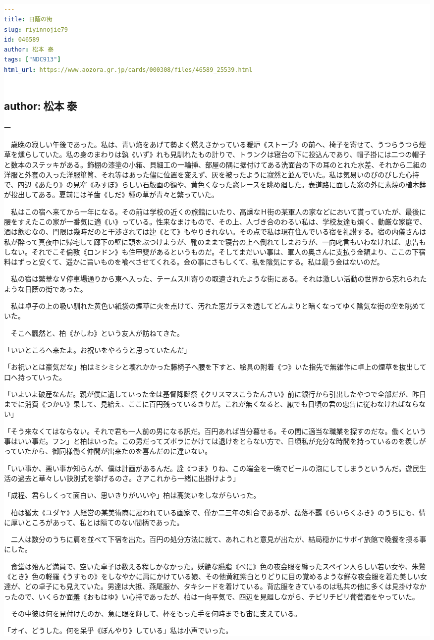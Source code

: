 ```yaml
---
title: 日蔭の街
slug: riyinnojie79
id: 046589
author: 松本 泰
tags: ["NDC913"]
html_url: https://www.aozora.gr.jp/cards/000308/files/46589_25539.html
---
```


## author: 松本 泰

一



　歳晩の寂しい午後であった。私は、青い焔をあげて勢よく燃えさかっている暖炉《ストーブ》の前へ、椅子を寄せて、うつらうつら煙草を燻らしていた。私の身のまわりは孰《いず》れも見馴れたもの計りで、トランクは寝台の下に投込んであり、帽子掛には二つの帽子と数本のステッキがある。飾棚の漆塗の小箱、貝細工の一輪挿、部屋の隅に据付けてある洗面台の下の耳のとれた水差、それから二組の洋服と外套の入った洋服箪笥、それ等はあった儘に位置を変えず、灰を被ったように寂然と並んでいた。私は気易いのびのびした心持で、四辺《あたり》の見窄《みすぼ》らしい石版画の額や、黄色くなった窓レースを眺め廻した。表道路に面した窓の外に素焼の植木鉢が投出してある。夏前には羊歯《しだ》種の草が青々と繁っていた。

　私はこの宿へ来てから一年になる。その前は学校の近くの旅館にいたり、高燥なＨ街の某軍人の家などにおいて貰っていたが、最後に腰をすえたこの家が一番気に適《い》っている。性来なまけもので、その上、人づき合のわるい私は、学校友達も煩く、勤厳な家庭で、酒は飲むなの、門限は幾時だのと干渉されては迚《とて》もやりきれない。その点で私は現在住んでいる宿を礼讃する。宿の内儀さんは私が酔って真夜中に帰宅して廊下の壁に頭をぶつけようが、靴のままで寝台の上へ倒れてしまおうが、一向叱言もいわなければ、忠告もしない。それでこそ倫敦《ロンドン》も住甲斐があるというものだ。そしてまだいい事は、軍人の奥さんに支払う金額より、ここの下宿料はずっと安くて、遥かに旨いものを喰べさせてくれる。金の事にさもしくて、私を陰気にする。私は最う金はないのだ。

　私の宿は繁華なＶ停車場通りから東へ入った、テームス川寄りの取遺されたような街にある。それは激しい活動の世界から忘れられたような日蔭の街であった。

　私は卓子の上の吸い馴れた黄色い紙袋の煙草に火を点けて、汚れた窓ガラスを透してどんよりと暗くなってゆく陰気な街の空を眺めていた。

　そこへ飄然と、柏《かしわ》という友人が訪ねてきた。

「いいところへ来たよ。お祝いをやろうと思っていたんだ」

「お祝いとは豪気だな」柏はミシミシと壊れかかった藤椅子へ腰を下すと、絵具の附着《つ》いた指先で無雑作に卓上の煙草を抜出して口へ持っていった。

「いよいよ破産なんだ。親が僕に遺していった金は基督降誕祭《クリスマスこうたんさい》前に銀行から引出したやつで全部だが、昨日までに消費《つかい》果して、見給え、ここに百円残っているきりだ。これが無くなると、厭でも日頃の君の忠告に従わなければならない」

「そう来なくてはならない。それで君も一人前の男になる訳だ。百円あれば当分暮せる。その間に適当な職業を探すのだな。働くという事はいい事だ。フン」と柏はいった。この男だってズボラにかけては退けをとらない方で、日頃私が充分な時間を持っているのを羨しがっていたから、御同様働く仲間が出来たのを喜んだのに違いない。

「いい事か、悪い事か知らんが、僕は計画があるんだ。詮《つま》りね、この端金を一晩でビールの泡にしてしまうというんだ。遊民生活の過去と華々しい訣別式を挙げるのさ。さアこれから一緒に出掛けよう」

「成程、君らしくって面白い、思いきりがいいや」柏は高笑いをしながらいった。

　柏は猶太《ユダヤ》人経営の某美術商に雇われている画家で、僅か二三年の知合であるが、磊落不覊《らいらくふき》のうちにも、情に厚いところがあって、私とは隔てのない間柄であった。

　二人は数分のうちに肩を並べて下宿を出た。百円の処分方法に就て、あれこれと意見が出たが、結局穏かにサボイ旅館で晩餐を摂る事にした。

　食堂は殆んど満員で、空いた卓子は数える程しかなかった。妖艶な臙脂《べに》色の夜会服を纏ったスペイン人らしい若い女や、朱鷺《とき》色の軽羅《うすもの》をしなやかに肩にかけている娘、その他黄紅紫白とりどりに目の覚めるような鮮な夜会服を着た美しい女達が、どの卓子にも見えていた。男達は大抵、燕尾服か、タキシードを着けている。背広服をきているのは私共の他に多くは見掛けなかったので、いくらか面羞《おもはゆ》い心持であったが、柏は一向平気で、四辺を見廻しながら、チビリチビリ葡萄酒をやっていた。

　その中彼は何を見付けたのか、急に眼を輝して、杯をもった手を何時までも宙に支えている。

「オイ、どうした。何を呆乎《ぼんやり》している」私は小声でいった。

